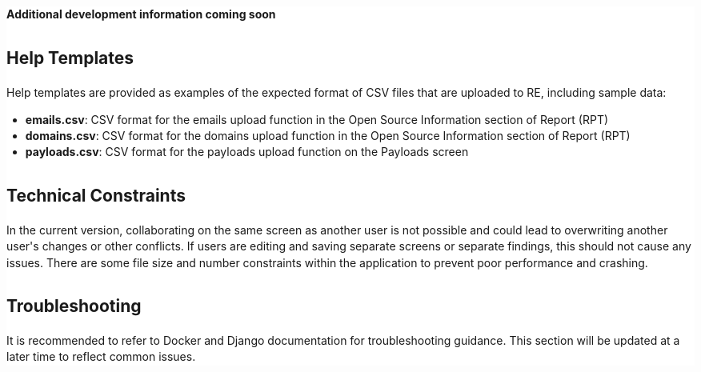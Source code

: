 **Additional development information coming soon**

<a name='help-templates'></a>

## Help Templates

Help templates are provided as examples of the expected format of CSV files that are uploaded to RE, including sample data:

-   **emails.csv**: CSV format for the emails upload function in the Open Source Information section of Report (RPT)
-   **domains.csv**: CSV format for the domains upload function in the Open Source Information section of Report (RPT)
-   **payloads.csv**: CSV format for the payloads upload function on the Payloads screen

<a name='technical-constraints'></a>

## Technical Constraints

In the current version, collaborating on the same screen as another user is not possible and could lead to overwriting another user's changes or other conflicts. If users are editing and saving separate screens or separate findings, this should not cause any issues. There are some file size and number constraints within the application to prevent poor performance and crashing.

<a name='troubleshooting'></a>

## Troubleshooting

It is recommended to refer to Docker and Django documentation for troubleshooting guidance. This section will be updated at a later time to reflect common issues.